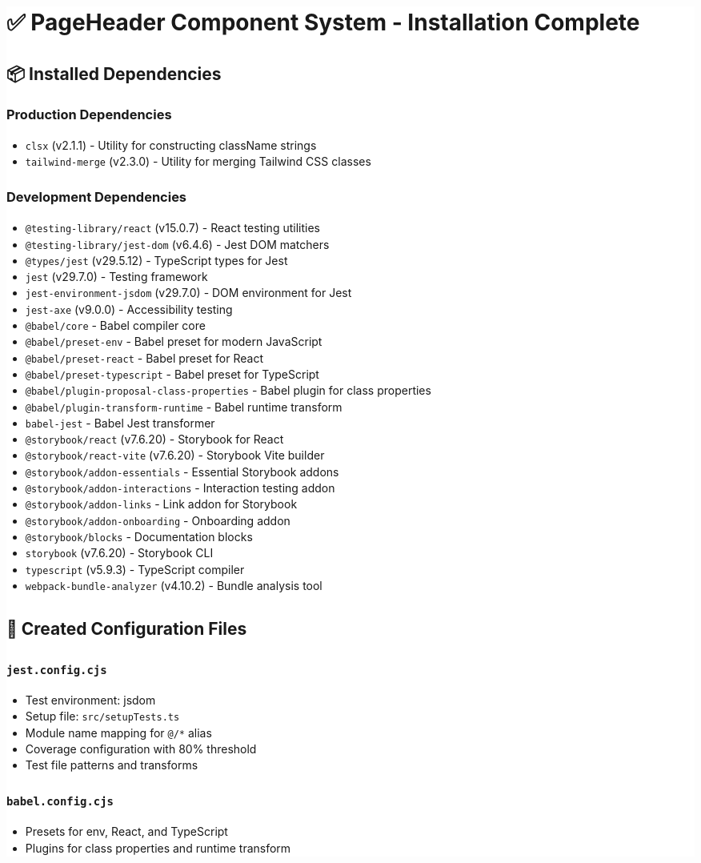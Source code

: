 # ✅ PageHeader Component System - Installation Complete

## 📦 Installed Dependencies

### Production Dependencies

- `clsx` (v2.1.1) - Utility for constructing className strings
- `tailwind-merge` (v2.3.0) - Utility for merging Tailwind CSS classes

### Development Dependencies

- `@testing-library/react` (v15.0.7) - React testing utilities
- `@testing-library/jest-dom` (v6.4.6) - Jest DOM matchers
- `@types/jest` (v29.5.12) - TypeScript types for Jest
- `jest` (v29.7.0) - Testing framework
- `jest-environment-jsdom` (v29.7.0) - DOM environment for Jest
- `jest-axe` (v9.0.0) - Accessibility testing
- `@babel/core` - Babel compiler core
- `@babel/preset-env` - Babel preset for modern JavaScript
- `@babel/preset-react` - Babel preset for React
- `@babel/preset-typescript` - Babel preset for TypeScript
- `@babel/plugin-proposal-class-properties` - Babel plugin for class properties
- `@babel/plugin-transform-runtime` - Babel runtime transform
- `babel-jest` - Babel Jest transformer
- `@storybook/react` (v7.6.20) - Storybook for React
- `@storybook/react-vite` (v7.6.20) - Storybook Vite builder
- `@storybook/addon-essentials` - Essential Storybook addons
- `@storybook/addon-interactions` - Interaction testing addon
- `@storybook/addon-links` - Link addon for Storybook
- `@storybook/addon-onboarding` - Onboarding addon
- `@storybook/blocks` - Documentation blocks
- `storybook` (v7.6.20) - Storybook CLI
- `typescript` (v5.9.3) - TypeScript compiler
- `webpack-bundle-analyzer` (v4.10.2) - Bundle analysis tool

## 📁 Created Configuration Files

### `jest.config.cjs`

- Test environment: jsdom
- Setup file: `src/setupTests.ts`
- Module name mapping for `@/*` alias
- Coverage configuration with 80% threshold
- Test file patterns and transforms

### `babel.config.cjs`

- Presets for env, React, and TypeScript
- Plugins for class properties and runtime transform
